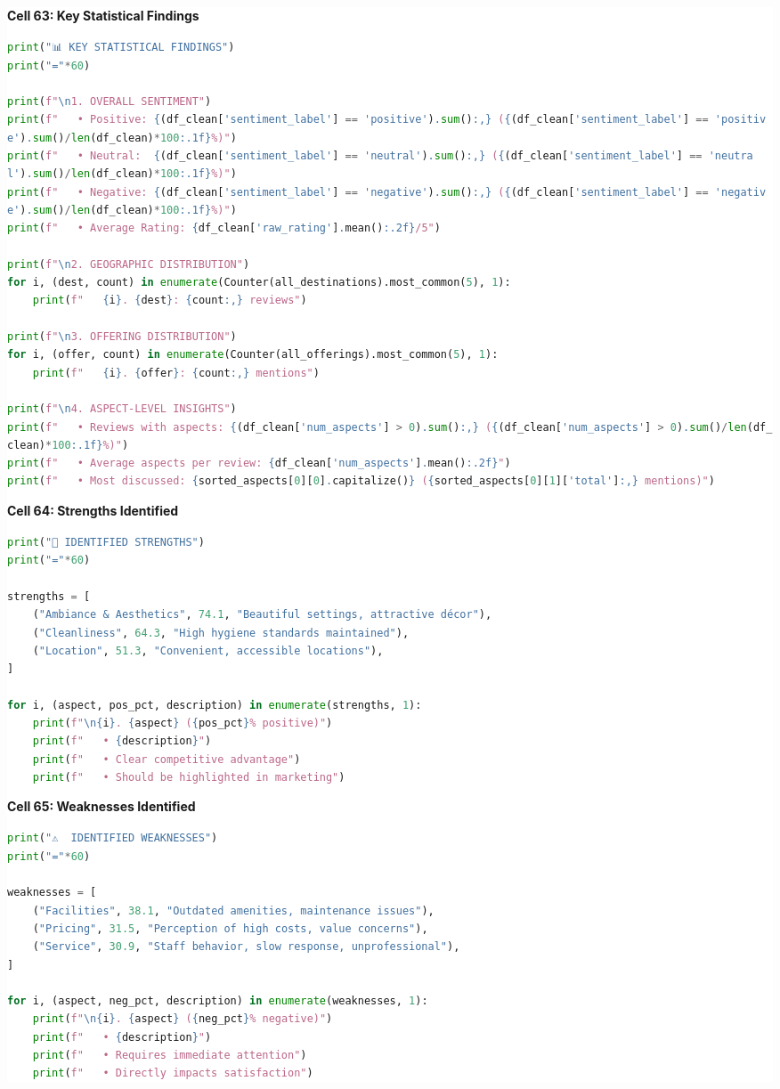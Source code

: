 **Cell 63: Key Statistical Findings**
```python
print("📊 KEY STATISTICAL FINDINGS")
print("="*60)

print(f"\n1. OVERALL SENTIMENT")
print(f"   • Positive: {(df_clean['sentiment_label'] == 'positive').sum():,} ({(df_clean['sentiment_label'] == 'positive').sum()/len(df_clean)*100:.1f}%)")
print(f"   • Neutral:  {(df_clean['sentiment_label'] == 'neutral').sum():,} ({(df_clean['sentiment_label'] == 'neutral').sum()/len(df_clean)*100:.1f}%)")
print(f"   • Negative: {(df_clean['sentiment_label'] == 'negative').sum():,} ({(df_clean['sentiment_label'] == 'negative').sum()/len(df_clean)*100:.1f}%)")
print(f"   • Average Rating: {df_clean['raw_rating'].mean():.2f}/5")

print(f"\n2. GEOGRAPHIC DISTRIBUTION")
for i, (dest, count) in enumerate(Counter(all_destinations).most_common(5), 1):
    print(f"   {i}. {dest}: {count:,} reviews")

print(f"\n3. OFFERING DISTRIBUTION")
for i, (offer, count) in enumerate(Counter(all_offerings).most_common(5), 1):
    print(f"   {i}. {offer}: {count:,} mentions")

print(f"\n4. ASPECT-LEVEL INSIGHTS")
print(f"   • Reviews with aspects: {(df_clean['num_aspects'] > 0).sum():,} ({(df_clean['num_aspects'] > 0).sum()/len(df_clean)*100:.1f}%)")
print(f"   • Average aspects per review: {df_clean['num_aspects'].mean():.2f}")
print(f"   • Most discussed: {sorted_aspects[0][0].capitalize()} ({sorted_aspects[0][1]['total']:,} mentions)")
```

**Cell 64: Strengths Identified**
```python
print("💪 IDENTIFIED STRENGTHS")
print("="*60)

strengths = [
    ("Ambiance & Aesthetics", 74.1, "Beautiful settings, attractive décor"),
    ("Cleanliness", 64.3, "High hygiene standards maintained"),
    ("Location", 51.3, "Convenient, accessible locations"),
]

for i, (aspect, pos_pct, description) in enumerate(strengths, 1):
    print(f"\n{i}. {aspect} ({pos_pct}% positive)")
    print(f"   • {description}")
    print(f"   • Clear competitive advantage")
    print(f"   • Should be highlighted in marketing")
```

**Cell 65: Weaknesses Identified**
```python
print("⚠️  IDENTIFIED WEAKNESSES")
print("="*60)

weaknesses = [
    ("Facilities", 38.1, "Outdated amenities, maintenance issues"),
    ("Pricing", 31.5, "Perception of high costs, value concerns"),
    ("Service", 30.9, "Staff behavior, slow response, unprofessional"),
]

for i, (aspect, neg_pct, description) in enumerate(weaknesses, 1):
    print(f"\n{i}. {aspect} ({neg_pct}% negative)")
    print(f"   • {description}")
    print(f"   • Requires immediate attention")
    print(f"   • Directly impacts satisfaction")
```

